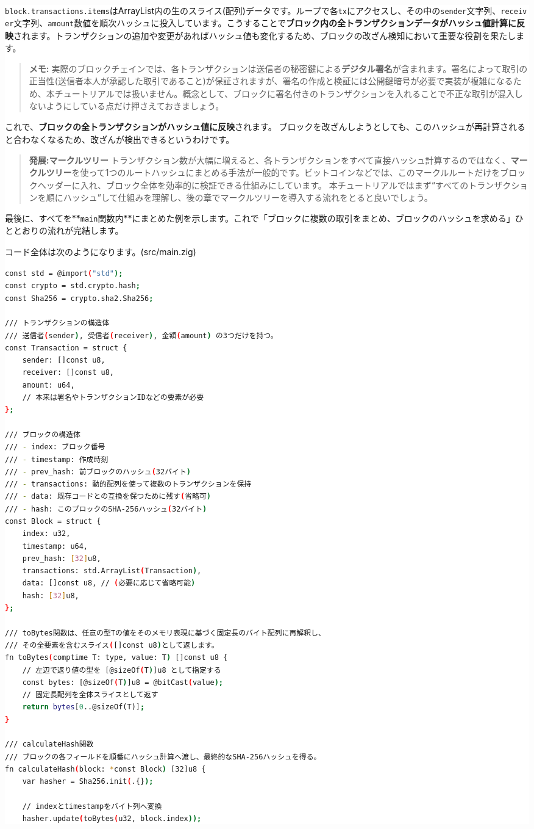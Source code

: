 `block.transactions.items`はArrayList内の生のスライス(配列)データです。ループで各`tx`にアクセスし、その中の`sender`文字列、`receiver`文字列、`amount`数値を順次ハッシュに投入しています。こうすることで**ブロック内の全トランザクションデータがハッシュ値計算に反映**されます。トランザクションの追加や変更があればハッシュ値も変化するため、ブロックの改ざん検知において重要な役割を果たします。

> **メモ:** 実際のブロックチェインでは、各トランザクションは送信者の秘密鍵による**デジタル署名**が含まれます。署名によって取引の正当性(送信者本人が承認した取引であること)が保証されますが、署名の作成と検証には公開鍵暗号が必要で実装が複雑になるため、本チュートリアルでは扱いません。概念として、ブロックに署名付きのトランザクションを入れることで不正な取引が混入しないようにしている点だけ押さえておきましょう。

これで、**ブロックの全トランザクションがハッシュ値に反映**されます。
ブロックを改ざんしようとしても、このハッシュが再計算されると合わなくなるため、改ざんが検出できるというわけです。

> **発展:マークルツリー**
> トランザクション数が大幅に増えると、各トランザクションをすべて直接ハッシュ計算するのではなく、**マークルツリー**を使って1つのルートハッシュにまとめる手法が一般的です。ビットコインなどでは、このマークルルートだけをブロックヘッダーに入れ、ブロック全体を効率的に検証できる仕組みにしています。
> 本チュートリアルではまず“すべてのトランザクションを順にハッシュ”して仕組みを理解し、後の章でマークルツリーを導入する流れをとると良いでしょう。

最後に、すべてを**`main`関数内**にまとめた例を示します。これで「ブロックに複数の取引をまとめ、ブロックのハッシュを求める」ひととおりの流れが完結します。

コード全体は次のようになります。(src/main.zig)

```bash
const std = @import("std");
const crypto = std.crypto.hash;
const Sha256 = crypto.sha2.Sha256;

/// トランザクションの構造体
/// 送信者(sender), 受信者(receiver), 金額(amount) の3つだけを持つ。
const Transaction = struct {
    sender: []const u8,
    receiver: []const u8,
    amount: u64,
    // 本来は署名やトランザクションIDなどの要素が必要
};

/// ブロックの構造体
/// - index: ブロック番号
/// - timestamp: 作成時刻
/// - prev_hash: 前ブロックのハッシュ(32バイト)
/// - transactions: 動的配列を使って複数のトランザクションを保持
/// - data: 既存コードとの互換を保つために残す(省略可)
/// - hash: このブロックのSHA-256ハッシュ(32バイト)
const Block = struct {
    index: u32,
    timestamp: u64,
    prev_hash: [32]u8,
    transactions: std.ArrayList(Transaction),
    data: []const u8, // (必要に応じて省略可能)
    hash: [32]u8,
};

/// toBytes関数は、任意の型Tの値をそのメモリ表現に基づく固定長のバイト配列に再解釈し、
/// その全要素を含むスライス([]const u8)として返します。
fn toBytes(comptime T: type, value: T) []const u8 {
    // 左辺で返り値の型を [@sizeOf(T)]u8 として指定する
    const bytes: [@sizeOf(T)]u8 = @bitCast(value);
    // 固定長配列を全体スライスとして返す
    return bytes[0..@sizeOf(T)];
}

/// calculateHash関数
/// ブロックの各フィールドを順番にハッシュ計算へ渡し、最終的なSHA-256ハッシュを得る。
fn calculateHash(block: *const Block) [32]u8 {
    var hasher = Sha256.init(.{});

    // indexとtimestampをバイト列へ変換
    hasher.update(toBytes(u32, block.index));
```